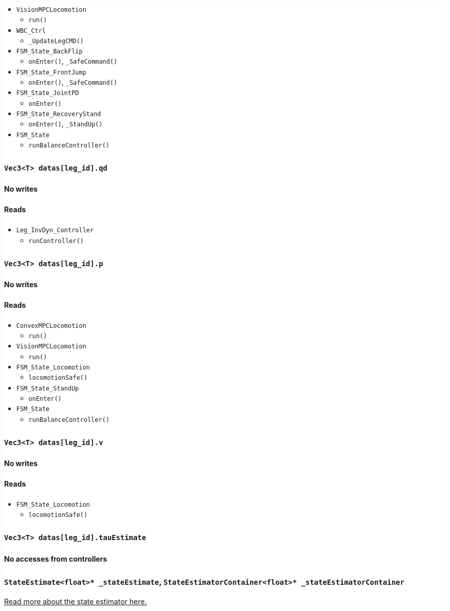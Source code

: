 - `VisionMPCLocomotion`
  - `run()`
- `WBC_Ctrl`
  - `_UpdateLegCMD()`
- `FSM_State_BackFlip`
  - `onEnter()`, `_SafeCommand()`
- `FSM_State_FrontJump`
  - `onEnter()`, `_SafeCommand()`
- `FSM_State_JointPD`
  - `onEnter()`
- `FSM_State_RecoveryStand`
  - `onEnter()`, `_StandUp()`
- `FSM_State`
  - `runBalanceController()`
### `Vec3<T> datas[leg_id].qd`
#### No writes
#### Reads
- `Leg_InvDyn_Controller`
  - `runController()`
### `Vec3<T> datas[leg_id].p`
#### No writes
#### Reads
- `ConvexMPCLocomotion`
  - `run()`
- `VisionMPCLocomotion`
  - `run()`
- `FSM_State_Locomotion`
  - `locomotionSafe()`
- `FSM_State_StandUp`
  - `onEnter()`
- `FSM_State`
  - `runBalanceController()`

### `Vec3<T> datas[leg_id].v`
#### No writes
#### Reads
- `FSM_State_Locomotion`
  - `locomotionSafe()`
### `Vec3<T> datas[leg_id].tauEstimate`
#### No accesses from controllers

### `StateEstimate<float>* _stateEstimate`, `StateEstimatorContainer<float>* _stateEstimatorContainer`
[Read more about the state estimator here.](#stateestimatefloat-_stateestimate-stateestimatorcontainerfloat-_stateestimatorcontainer)
